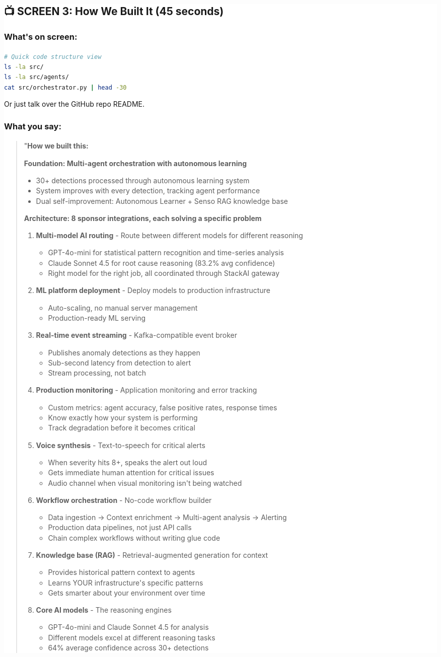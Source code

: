 ## 📺 SCREEN 3: How We Built It (45 seconds)

### What's on screen:
```bash
# Quick code structure view
ls -la src/
ls -la src/agents/
cat src/orchestrator.py | head -30
```

Or just talk over the GitHub repo README.

### What you say:

> "**How we built this:**
>
> **Foundation: Multi-agent orchestration with autonomous learning**
> - 30+ detections processed through autonomous learning system
> - System improves with every detection, tracking agent performance
> - Dual self-improvement: Autonomous Learner + Senso RAG knowledge base
>
> **Architecture: 8 sponsor integrations, each solving a specific problem**
>
> 1. **Multi-model AI routing** - Route between different models for different reasoning
>    - GPT-4o-mini for statistical pattern recognition and time-series analysis
>    - Claude Sonnet 4.5 for root cause reasoning (83.2% avg confidence)
>    - Right model for the right job, all coordinated through StackAI gateway
>
> 2. **ML platform deployment** - Deploy models to production infrastructure
>    - Auto-scaling, no manual server management
>    - Production-ready ML serving
>
> 3. **Real-time event streaming** - Kafka-compatible event broker
>    - Publishes anomaly detections as they happen
>    - Sub-second latency from detection to alert
>    - Stream processing, not batch
>
> 4. **Production monitoring** - Application monitoring and error tracking
>    - Custom metrics: agent accuracy, false positive rates, response times
>    - Know exactly how your system is performing
>    - Track degradation before it becomes critical
>
> 5. **Voice synthesis** - Text-to-speech for critical alerts
>    - When severity hits 8+, speaks the alert out loud
>    - Gets immediate human attention for critical issues
>    - Audio channel when visual monitoring isn't being watched
>
> 6. **Workflow orchestration** - No-code workflow builder
>    - Data ingestion → Context enrichment → Multi-agent analysis → Alerting
>    - Production data pipelines, not just API calls
>    - Chain complex workflows without writing glue code
>
> 7. **Knowledge base (RAG)** - Retrieval-augmented generation for context
>    - Provides historical pattern context to agents
>    - Learns YOUR infrastructure's specific patterns
>    - Gets smarter about your environment over time
>
> 8. **Core AI models** - The reasoning engines
>    - GPT-4o-mini and Claude Sonnet 4.5 for analysis
>    - Different models excel at different reasoning tasks
>    - 64% average confidence across 30+ detections
>